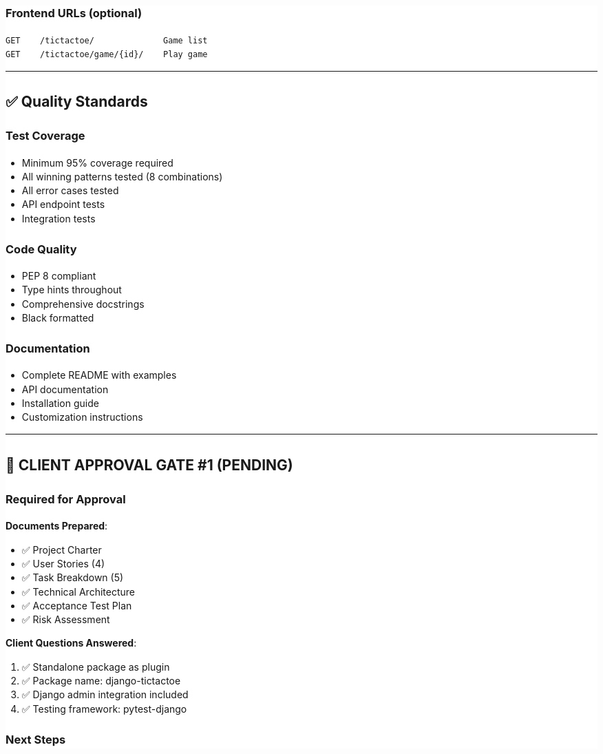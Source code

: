 ### Frontend URLs (optional)
```
GET    /tictactoe/              Game list
GET    /tictactoe/game/{id}/    Play game
```

---

## ✅ Quality Standards

### Test Coverage
- Minimum 95% coverage required
- All winning patterns tested (8 combinations)
- All error cases tested
- API endpoint tests
- Integration tests

### Code Quality
- PEP 8 compliant
- Type hints throughout
- Comprehensive docstrings
- Black formatted

### Documentation
- Complete README with examples
- API documentation
- Installation guide
- Customization instructions

---

## 🚦 CLIENT APPROVAL GATE #1 (PENDING)

### Required for Approval

**Documents Prepared**:
- ✅ Project Charter
- ✅ User Stories (4)
- ✅ Task Breakdown (5)
- ✅ Technical Architecture
- ✅ Acceptance Test Plan
- ✅ Risk Assessment

**Client Questions Answered**:
1. ✅ Standalone package as plugin
2. ✅ Package name: django-tictactoe
3. ✅ Django admin integration included
4. ✅ Testing framework: pytest-django

### Next Steps
